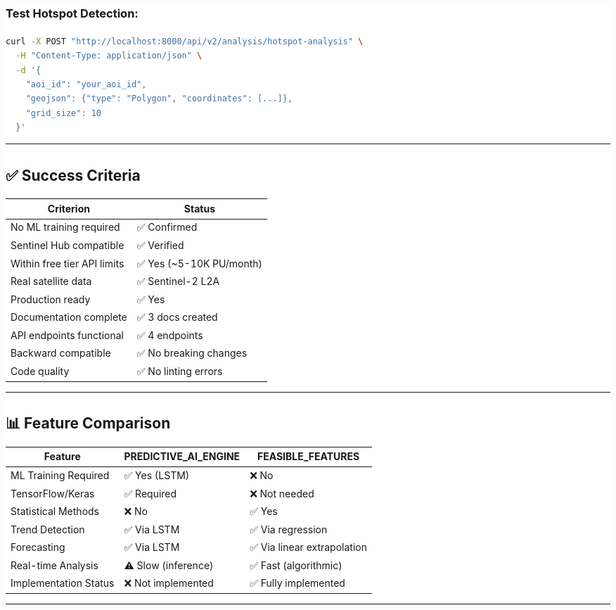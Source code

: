 ### Test Hotspot Detection:

```bash
curl -X POST "http://localhost:8000/api/v2/analysis/hotspot-analysis" \
  -H "Content-Type: application/json" \
  -d '{
    "aoi_id": "your_aoi_id",
    "geojson": {"type": "Polygon", "coordinates": [...]},
    "grid_size": 10
  }'
```

---

## ✅ Success Criteria

| Criterion | Status |
|-----------|--------|
| No ML training required | ✅ Confirmed |
| Sentinel Hub compatible | ✅ Verified |
| Within free tier API limits | ✅ Yes (~5-10K PU/month) |
| Real satellite data | ✅ Sentinel-2 L2A |
| Production ready | ✅ Yes |
| Documentation complete | ✅ 3 docs created |
| API endpoints functional | ✅ 4 endpoints |
| Backward compatible | ✅ No breaking changes |
| Code quality | ✅ No linting errors |

---

## 📊 Feature Comparison

| Feature | PREDICTIVE_AI_ENGINE | FEASIBLE_FEATURES |
|---------|----------------------|-------------------|
| ML Training Required | ✅ Yes (LSTM) | ❌ No |
| TensorFlow/Keras | ✅ Required | ❌ Not needed |
| Statistical Methods | ❌ No | ✅ Yes |
| Trend Detection | ✅ Via LSTM | ✅ Via regression |
| Forecasting | ✅ Via LSTM | ✅ Via linear extrapolation |
| Real-time Analysis | ⚠️ Slow (inference) | ✅ Fast (algorithmic) |
| Implementation Status | ❌ Not implemented | ✅ Fully implemented |

---